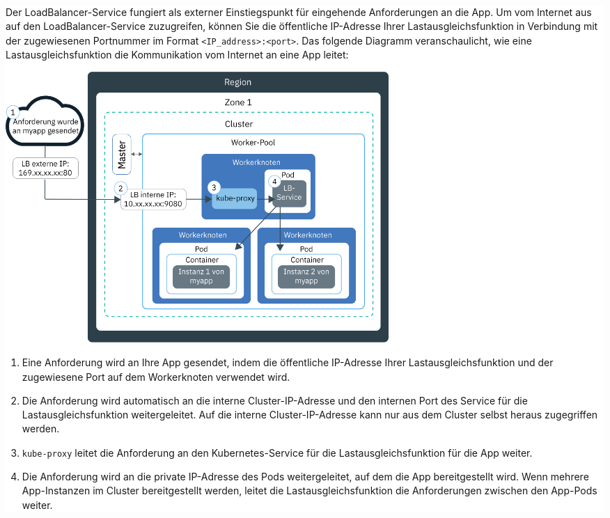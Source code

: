 Der LoadBalancer-Service fungiert als externer Einstiegspunkt für eingehende Anforderungen an die App. Um vom Internet aus auf den LoadBalancer-Service zuzugreifen, können Sie die öffentliche IP-Adresse Ihrer Lastausgleichsfunktion in Verbindung mit der zugewiesenen Portnummer im Format `<IP_address>:<port>`. Das folgende Diagramm veranschaulicht, wie eine Lastausgleichsfunktion die Kommunikation vom Internet an eine App leitet:

<img src="images/cs_loadbalancer_planning.png" width="550" alt="Stellen Sie ein App in {{site.data.keyword.containershort_notm}} bereit, indem Sie eine Lastausgleichsfunktion verwenden" style="width:550px; border-style: none"/>

1. Eine Anforderung wird an Ihre App gesendet, indem die öffentliche IP-Adresse Ihrer Lastausgleichsfunktion und der zugewiesene Port auf dem Workerknoten verwendet wird.

2. Die Anforderung wird automatisch an die interne Cluster-IP-Adresse und den internen Port des Service für die Lastausgleichsfunktion weitergeleitet. Auf die interne Cluster-IP-Adresse kann nur aus dem Cluster selbst heraus zugegriffen werden.

3. `kube-proxy` leitet die Anforderung an den Kubernetes-Service für die Lastausgleichsfunktion für die App weiter.

4. Die Anforderung wird an die private IP-Adresse des Pods weitergeleitet, auf dem die App bereitgestellt wird. Wenn mehrere App-Instanzen im Cluster bereitgestellt werden, leitet die Lastausgleichsfunktion die Anforderungen zwischen den App-Pods weiter.

